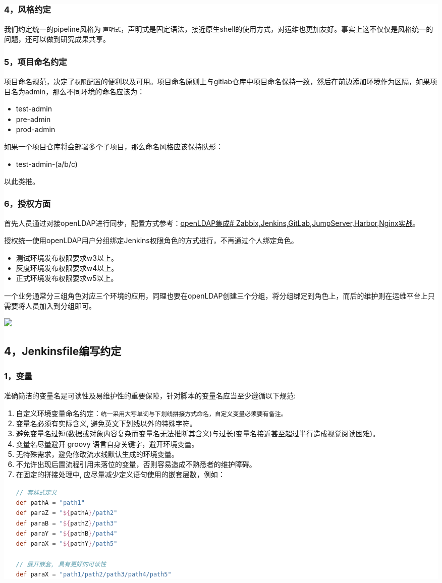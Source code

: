### 4，风格约定

我们约定统一的pipeline风格为 `声明式`，声明式是固定语法，接近原生shell的使用方式，对运维也更加友好。事实上这不仅仅是风格统一的问题，还可以做到研究成果共享。

### 5，项目命名约定

项目命名规范，决定了`权限`配置的便利以及可用。项目命名原则上与gitlab仓库中项目命名保持一致，然后在前边添加环境作为区隔，如果项目名为admin，那么不同环境的命名应该为：

- test-admin
- pre-admin
- prod-admin

如果一个项目仓库将会部署多个子项目，那么命名风格应该保持队形：

- test-admin-(a/b/c)

以此类推。

### 6，授权方面

首先人员通过对接openLDAP进行同步，配置方式参考：[openLDAP集成# Zabbix,Jenkins,GitLab,JumpServer,Harbor,Nginx实战](https://wiki.eryajf.net/pages/3416.html#_3-jenkins)。

授权统一使用openLDAP用户分组绑定Jenkins权限角色的方式进行，不再通过个人绑定角色。

- 测试环境发布权限要求w3以上。
- 灰度环境发布权限要求w4以上。
- 正式环境发布权限要求w5以上。

一个业务通常分三组角色对应三个环境的应用，同理也要在openLDAP创建三个分组，将分组绑定到角色上，而后的维护则在运维平台上只需要将人员加入到分组即可。

![](http://t.eryajf.net/imgs/2022/05/5b4cb4f9b98669f7.jpg)

## 4，Jenkinsfile编写约定

### 1，变量

准确简洁的变量名是可读性及易维护性的重要保障，针对脚本的变量名应当至少遵循以下规范:

1. 自定义环境变量命名约定：`统一采用大写单词与下划线拼接方式命名，自定义变量必须要有备注。`
2. 变量名必须有实际含义, 避免英文下划线以外的特殊字符。
3. 避免变量名过短(数据或对象内容复杂而变量名无法推断其含义)与过长(变量名接近甚至超过半行造成视觉阅读困难)。
4. 变量名尽量避开 groovy 语言自身关键字，避开环境变量。
5. 无特殊需求，避免修改流水线默认生成的环境变量。
6. 不允许出现后置流程引用未落位的变量，否则容易造成不熟悉者的维护障碍。
7. 在固定的拼接处理中, 应尽量减少定义语句使用的嵌套层数，例如：
   ```groovy
   // 套娃式定义
   def pathA = "path1"
   def paraZ = "${pathA}/path2"
   def paraB = "${pathZ}/path3"
   def paraY = "${pathB}/path4"
   def paraX = "${pathY}/path5"

   // 展开嵌套, 具有更好的可读性
   def paraX = "path1/path2/path3/path4/path5"
   ```
